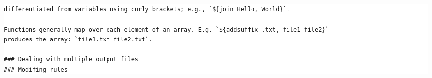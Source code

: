 ~~~~~~~~~~~~~~~~~~~~~~~~~~~~~~~~~~~~~~~~~~
differentiated from variables using curly brackets; e.g., `${join Hello, World}`.

Functions generally map over each element of an array. E.g. `${addsuffix .txt, file1 file2}`
produces the array: `file1.txt file2.txt`. 

### Dealing with multiple output files
### Modifing rules
